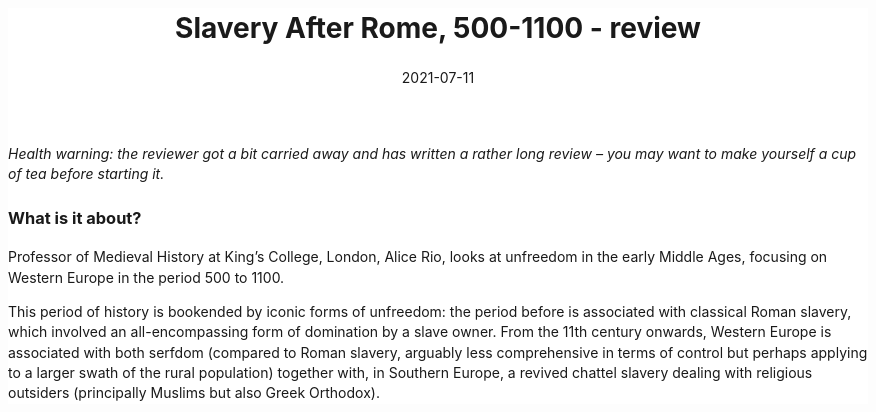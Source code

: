 ﻿---
layout: layouts/bookreview.njk

tags:
  - post
  - review

title: Slavery After Rome, 500-1100 - review
review_book_main_title: Slavery After Rome, 500-1100
review_book_sub_title: 
review_book_author: Alice Rio
review_book_image_url: https://res.cloudinary.com/ds2o5ecdw/image/upload/acovers/0198704054.02._SCL_.jpg
review_book_image_small_url: https://res.cloudinary.com/ds2o5ecdw/image/upload/acovers/0198704054.02._SCM_.jpg
review_publication_date: 2017-04-06
review_publisher: Oxford University Press
review_pages: 304
review_ISBN13: 978-0198865810
review_book_tags:
  - [Europe]
  - [Middle Ages]
  - [Social, Economic]
  - [Slavery]
review_podcasts:
  - 
shopping_links:
  - [https://www.amazon.co.uk/Slavery-500-1100-Studies-Medieval-European/dp/0198704054/, Amazon UK, Amazon UK book link]
  - [https://www.amazon.com/Slavery-500-1100-Studies-Medieval-European/dp/0198704054/, Amazon US, Amazon US book link]
review_author: Andy Salisbury
date: 2021-07-11
review_rating: ★★★★☆
permalink: '/2021/07/12/slavery-after-rome-500-1100/'
review_summary: '<p>What happened to you if you were a slave after the fall of the Roman Empire? Did Alaric give you a friendly slap on the back, explain to you your newly gained rights in his Visigothic Empire and allow you to go on your merry way? Sadly, it seems that things were not quite so straightforward. In fact, according to this fascinating new book on early medieval slavery, you may well have ended up getting buried alive with your boyfriend or girlfriend.</p><p>A thought-provoking history book that I would have no hesitation in recommending to anyone that enjoys history that is both well written and scholarly.</p>'
---
*Health warning: the reviewer got a bit carried away and has written a rather long review – you may want to make yourself a cup of tea before starting it.*

### What is it about?
Professor of Medieval History at King’s College, London, Alice Rio, looks at unfreedom in the early Middle Ages, focusing on Western Europe in the period 500 to 1100.

This period of history is bookended by iconic forms of unfreedom: the period before is associated with classical Roman slavery, which involved an all-encompassing form of domination by a slave owner. From the 11th century onwards, Western Europe is associated with both serfdom (compared to Roman slavery, arguably less comprehensive in terms of control but perhaps applying to a larger swath of the rural population) together with, in Southern Europe, a revived chattel slavery dealing with religious outsiders (principally Muslims but also Greek Orthodox).
